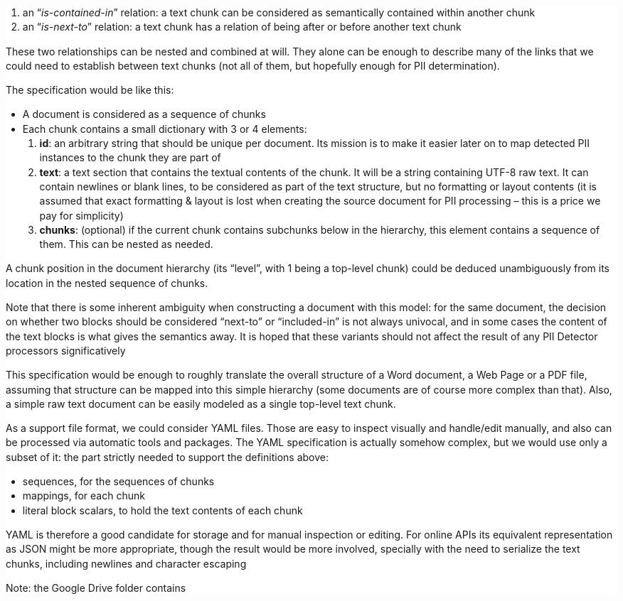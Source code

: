 

1. an “_is-contained-in_” relation: a text chunk can be considered as semantically contained within another chunk
2. an “_is-next-to_” relation: a text chunk has a relation of being after or before another text chunk

These two relationships can be nested and combined at will. They alone can be enough to describe many of the links that we could need to establish between text chunks (not all of them, but hopefully enough for PII determination).

The specification would be like this:



* A document is considered as a sequence of chunks
* Each chunk contains a small dictionary with 3 or 4 elements:
    1. **id**: an arbitrary string that should be unique per document. Its mission is to make it easier later on to map detected PII instances to the chunk they are part of
    2. **text**: a text section that contains the textual contents of the chunk. It will be a string containing UTF-8 raw text. It can contain newlines or blank lines, to be considered as part of the text structure, but no formatting or layout contents (it is assumed that exact formatting & layout is lost when creating the source document for PII processing – this is a price we pay for simplicity)
    3. **chunks**: (optional) if the current chunk contains subchunks below in the hierarchy, this element contains a sequence of them. This can be nested as needed.

A chunk position in the document hierarchy (its “level”, with 1 being a top-level chunk) could be deduced unambiguously from its location in the nested sequence of chunks.

Note that there is some inherent ambiguity when constructing a document with this model: for the same document, the decision on whether two blocks should be considered “next-to” or “included-in” is not always univocal, and in some cases the content of the text blocks is what gives the semantics away. It is hoped that these variants should not affect the result of any PII Detector processors significatively

This specification would be enough to roughly translate the overall structure of a Word document, a Web Page or a PDF file, assuming that structure can be mapped into this simple hierarchy (some documents are of course more complex than that). Also, a simple raw text document can be easily modeled as a single top-level text chunk.

As a support file format, we could consider YAML files. Those are easy to inspect visually and handle/edit manually, and also can be processed via automatic tools and packages. The YAML specification is actually somehow complex, but we would use only a subset of it: the part strictly needed to support the definitions above:



* sequences, for the sequences of chunks
* mappings, for each chunk
* literal block scalars, to hold the text contents of each chunk

YAML is therefore a good candidate for storage and for manual inspection or editing. For online APIs its equivalent representation as JSON might be more appropriate, though the result would be more involved, specially with the need to serialize the text chunks, including newlines and character escaping

Note: the Google Drive folder contains


